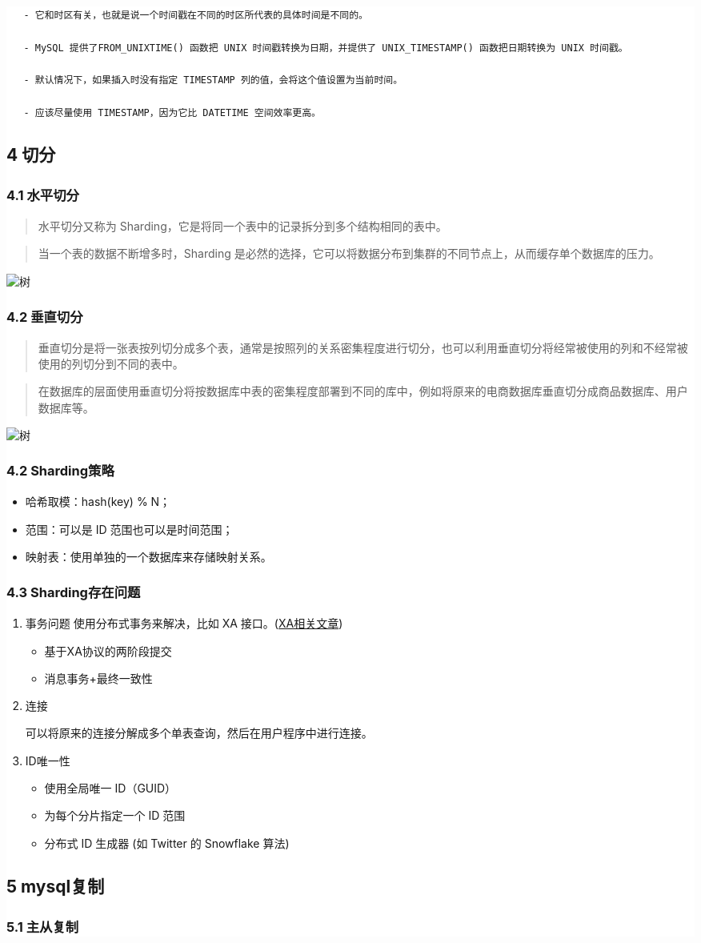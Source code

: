        - 它和时区有关，也就是说一个时间戳在不同的时区所代表的具体时间是不同的。
    
       - MySQL 提供了FROM_UNIXTIME() 函数把 UNIX 时间戳转换为日期，并提供了 UNIX_TIMESTAMP() 函数把日期转换为 UNIX 时间戳。
    
       - 默认情况下，如果插入时没有指定 TIMESTAMP 列的值，会将这个值设置为当前时间。
    
       - 应该尽量使用 TIMESTAMP，因为它比 DATETIME 空间效率更高。
       
## 4 切分

### 4.1 水平切分
    
>水平切分又称为 Sharding，它是将同一个表中的记录拆分到多个结构相同的表中。
    
>当一个表的数据不断增多时，Sharding 是必然的选择，它可以将数据分布到集群的不同节点上，从而缓存单个数据库的压力。

![树](https://shenxiaozi007.github.io/HxcBlog/images/imagesMysql/mysql3.png)
   
### 4.2 垂直切分

>垂直切分是将一张表按列切分成多个表，通常是按照列的关系密集程度进行切分，也可以利用垂直切分将经常被使用的列和不经常被使用的列切分到不同的表中。

>在数据库的层面使用垂直切分将按数据库中表的密集程度部署到不同的库中，例如将原来的电商数据库垂直切分成商品数据库、用户数据库等。

![树](https://shenxiaozi007.github.io/HxcBlog/images/imagesMysql/mysql4.png)

### 4.2 Sharding策略

   - 哈希取模：hash(key) % N；
   
   - 范围：可以是 ID 范围也可以是时间范围；
   
   - 映射表：使用单独的一个数据库来存储映射关系。

### 4.3 Sharding存在问题
    
   1. 事务问题
       使用分布式事务来解决，比如 XA 接口。([XA相关文章](https://www.cnblogs.com/zengkefu/p/5742617.html))
       
       - 基于XA协议的两阶段提交
       
       - 消息事务+最终一致性
   2. 连接
       
       可以将原来的连接分解成多个单表查询，然后在用户程序中进行连接。  
   
   3. ID唯一性 
   
       - 使用全局唯一 ID（GUID）
   
       - 为每个分片指定一个 ID 范围
   
       - 分布式 ID 生成器 (如 Twitter 的 Snowflake 算法)

## 5 mysql复制

### 5.1 主从复制
